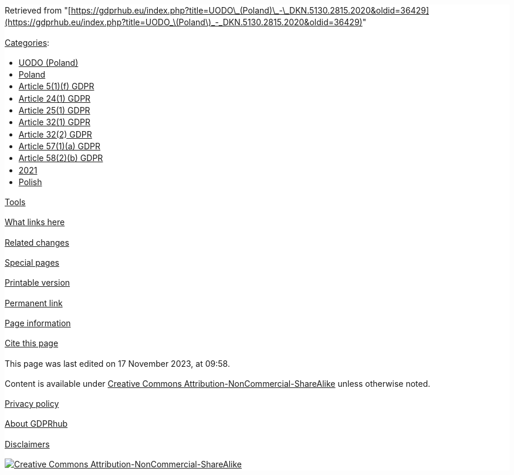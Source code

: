 Retrieved from "[https://gdprhub.eu/index.php?title=UODO\_(Poland)\_-\_DKN.5130.2815.2020&oldid=36429](https://gdprhub.eu/index.php?title=UODO_\(Poland\)_-_DKN.5130.2815.2020&oldid=36429)"

[Categories](/index.php?title=Special:Categories "Special:Categories"):

*   [UODO (Poland)](/index.php?title=Category:UODO_\(Poland\) "Category:UODO (Poland)")
*   [Poland](/index.php?title=Category:Poland "Category:Poland")
*   [Article 5(1)(f) GDPR](/index.php?title=Category:Article_5\(1\)\(f\)_GDPR "Category:Article 5(1)(f) GDPR")
*   [Article 24(1) GDPR](/index.php?title=Category:Article_24\(1\)_GDPR "Category:Article 24(1) GDPR")
*   [Article 25(1) GDPR](/index.php?title=Category:Article_25\(1\)_GDPR "Category:Article 25(1) GDPR")
*   [Article 32(1) GDPR](/index.php?title=Category:Article_32\(1\)_GDPR "Category:Article 32(1) GDPR")
*   [Article 32(2) GDPR](/index.php?title=Category:Article_32\(2\)_GDPR "Category:Article 32(2) GDPR")
*   [Article 57(1)(a) GDPR](/index.php?title=Category:Article_57\(1\)\(a\)_GDPR "Category:Article 57(1)(a) GDPR")
*   [Article 58(2)(b) GDPR](/index.php?title=Category:Article_58\(2\)\(b\)_GDPR "Category:Article 58(2)(b) GDPR")
*   [2021](/index.php?title=Category:2021 "Category:2021")
*   [Polish](/index.php?title=Category:Polish "Category:Polish")

[Tools](#)

[What links here](/index.php?title=Special:WhatLinksHere/UODO_\(Poland\)_-_DKN.5130.2815.2020 "A list of all wiki pages that link here [j]")

[Related changes](/index.php?title=Special:RecentChangesLinked/UODO_\(Poland\)_-_DKN.5130.2815.2020 "Recent changes in pages linked from this page [k]")

[Special pages](/index.php?title=Special:SpecialPages "A list of all special pages [q]")

[Printable version](javascript:print\(\); "Printable version of this page [p]")

[Permanent link](/index.php?title=UODO_\(Poland\)_-_DKN.5130.2815.2020&oldid=36429 "Permanent link to this revision of this page")

[Page information](/index.php?title=UODO_\(Poland\)_-_DKN.5130.2815.2020&action=info "More information about this page")

[Cite this page](/index.php?title=Special:CiteThisPage&page=UODO_%28Poland%29_-_DKN.5130.2815.2020&id=36429&wpFormIdentifier=titleform "Information on how to cite this page")

This page was last edited on 17 November 2023, at 09:58.

Content is available under [Creative Commons Attribution-NonCommercial-ShareAlike](https://creativecommons.org/licenses/by-nc-sa/4.0/) unless otherwise noted.

[Privacy policy](/index.php?title=GDPRhub:Privacy_policy)

[About GDPRhub](/index.php?title=GDPRhub:About)

[Disclaimers](/index.php?title=GDPRhub:General_disclaimer)

[![Creative Commons Attribution-NonCommercial-ShareAlike](/resources/assets/licenses/cc-by-nc-sa.png)](https://creativecommons.org/licenses/by-nc-sa/4.0/)
